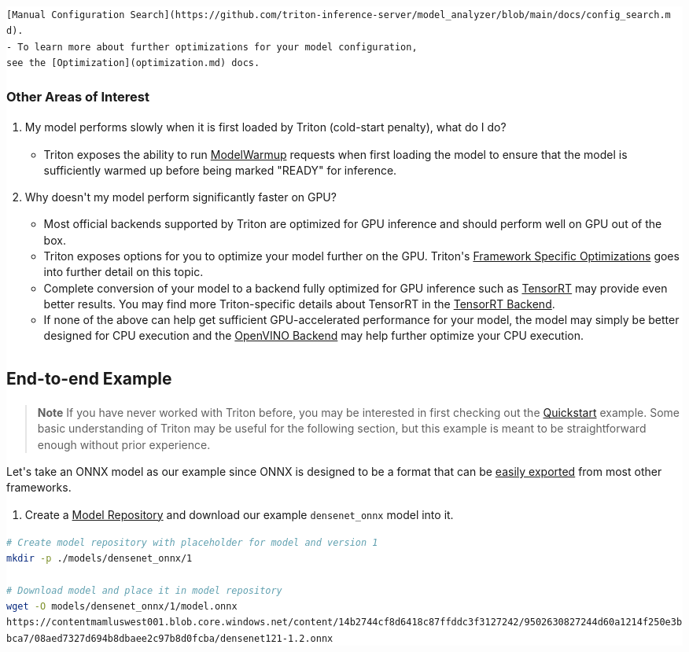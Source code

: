     [Manual Configuration Search](https://github.com/triton-inference-server/model_analyzer/blob/main/docs/config_search.md).
    - To learn more about further optimizations for your model configuration,
    see the [Optimization](optimization.md) docs.

### Other Areas of Interest

1. My model performs slowly when it is first loaded by Triton
(cold-start penalty), what do I do?
    - Triton exposes the ability to run
    [ModelWarmup](model_configuration.md#model-warmup) requests when first
    loading the model to ensure that the model is sufficiently warmed up before
    being marked "READY" for inference.

2. Why doesn't my model perform significantly faster on GPU?
    - Most official backends supported by Triton are optimized for GPU inference
    and should perform well on GPU out of the box.
    - Triton exposes options for you to optimize your model further on the GPU.
    Triton's
    [Framework Specific Optimizations](optimization.md#framework-specific-optimization)
    goes into further detail on this topic.
    - Complete conversion of your model to a backend fully optimized for GPU
    inference such as [TensorRT](https://developer.nvidia.com/tensorrt) may
    provide even better results.
    You may find more Triton-specific details about TensorRT in the
    [TensorRT Backend](https://github.com/triton-inference-server/tensorrt_backend).
    - If none of the above can help get sufficient GPU-accelerated performance
    for your model, the model may simply be better designed for CPU execution
    and the [OpenVINO Backend](https://github.com/triton-inference-server/openvino_backend) may
    help further optimize your CPU execution.

## End-to-end Example

> **Note**
> If you have never worked with Triton before, you may be interested in first
checking out the [Quickstart](../getting_started/quickstart.md) example.
> Some basic understanding of Triton may be useful for the following section,
but this example is meant to be straightforward enough without prior experience.

Let's take an ONNX model as our example since ONNX is designed to be a format
that can be [easily
exported](https://github.com/onnx/tutorials#converting-to-onnx-format) from most
other frameworks.

1. Create a [Model Repository](model_repository.md) and download our example
`densenet_onnx` model into it.

```bash
# Create model repository with placeholder for model and version 1
mkdir -p ./models/densenet_onnx/1

# Download model and place it in model repository
wget -O models/densenet_onnx/1/model.onnx
https://contentmamluswest001.blob.core.windows.net/content/14b2744cf8d6418c87ffddc3f3127242/9502630827244d60a1214f250e3bbca7/08aed7327d694b8dbaee2c97b8d0fcba/densenet121-1.2.onnx
```
